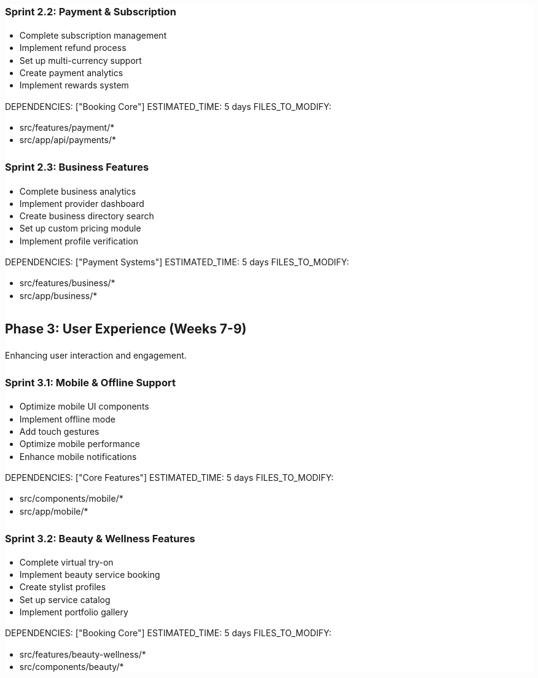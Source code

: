 ### Sprint 2.2: Payment & Subscription
- Complete subscription management
- Implement refund process
- Set up multi-currency support
- Create payment analytics
- Implement rewards system

DEPENDENCIES: ["Booking Core"]
ESTIMATED_TIME: 5 days
FILES_TO_MODIFY:
- src/features/payment/*
- src/app/api/payments/*

### Sprint 2.3: Business Features
- Complete business analytics
- Implement provider dashboard
- Create business directory search
- Set up custom pricing module
- Implement profile verification

DEPENDENCIES: ["Payment Systems"]
ESTIMATED_TIME: 5 days
FILES_TO_MODIFY:
- src/features/business/*
- src/app/business/*

## Phase 3: User Experience (Weeks 7-9)
Enhancing user interaction and engagement.

### Sprint 3.1: Mobile & Offline Support
- Optimize mobile UI components
- Implement offline mode
- Add touch gestures
- Optimize mobile performance
- Enhance mobile notifications

DEPENDENCIES: ["Core Features"]
ESTIMATED_TIME: 5 days
FILES_TO_MODIFY:
- src/components/mobile/*
- src/app/mobile/*

### Sprint 3.2: Beauty & Wellness Features
- Complete virtual try-on
- Implement beauty service booking
- Create stylist profiles
- Set up service catalog
- Implement portfolio gallery

DEPENDENCIES: ["Booking Core"]
ESTIMATED_TIME: 5 days
FILES_TO_MODIFY:
- src/features/beauty-wellness/*
- src/components/beauty/*
